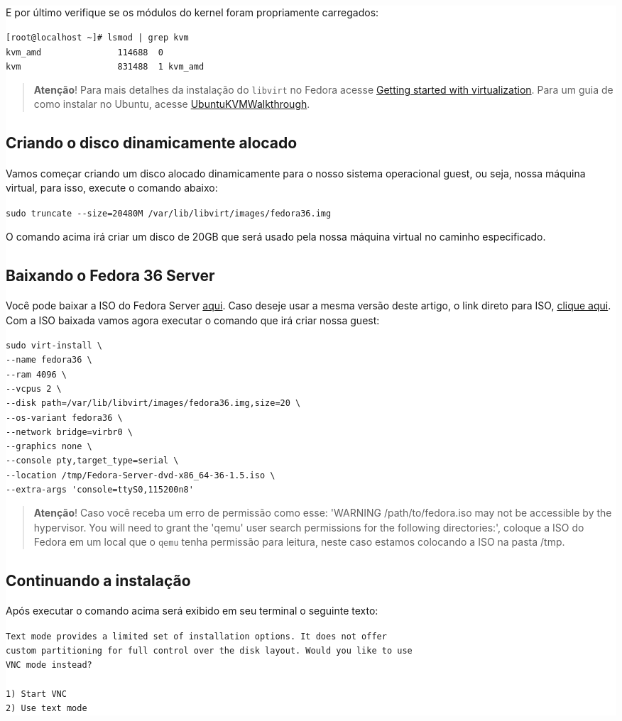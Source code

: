 E por último verifique se os módulos do kernel foram propriamente carregados:

```shell
[root@localhost ~]# lsmod | grep kvm
kvm_amd               114688  0
kvm                   831488  1 kvm_amd
```

> **Atenção**! Para mais detalhes da instalação do `libvirt` no Fedora acesse [Getting started with virtualization](https://docs.fedoraproject.org/en-US/quick-docs/getting-started-with-virtualization/). Para um guia de como instalar no Ubuntu, acesse [UbuntuKVMWalkthrough](https://wiki.libvirt.org/page/UbuntuKVMWalkthrough).
 
## Criando o disco dinamicamente alocado
Vamos começar criando um disco alocado dinamicamente para o nosso sistema operacional guest, ou seja, nossa máquina virtual, para isso, execute o comando abaixo:
```shell
sudo truncate --size=20480M /var/lib/libvirt/images/fedora36.img
```
O comando acima irá criar um disco de 20GB que será usado pela nossa máquina virtual no caminho especificado.

## Baixando o Fedora 36 Server
Você pode baixar a ISO do Fedora Server [aqui](https://getfedora.org/en/server/download/). Caso deseje usar a mesma versão deste artigo, o link direto para ISO, [clique aqui](https://download.fedoraproject.org/pub/fedora/linux/releases/36/Server/x86_64/iso/Fedora-Server-dvd-x86_64-36-1.5.iso).
Com a ISO baixada vamos agora executar o comando que irá criar nossa guest:
```shell
sudo virt-install \
--name fedora36 \
--ram 4096 \
--vcpus 2 \
--disk path=/var/lib/libvirt/images/fedora36.img,size=20 \
--os-variant fedora36 \
--network bridge=virbr0 \
--graphics none \
--console pty,target_type=serial \
--location /tmp/Fedora-Server-dvd-x86_64-36-1.5.iso \
--extra-args 'console=ttyS0,115200n8'
```

> **Atenção**! Caso você receba um erro de permissão como esse: 'WARNING /path/to/fedora.iso may not be accessible by the hypervisor. You will need to grant the 'qemu' user search permissions for the following directories:', coloque a ISO do Fedora em um local que o `qemu` tenha permissão para leitura, neste caso estamos colocando a ISO na pasta /tmp.

## Continuando a instalação
Após executar o comando acima será exibido em seu terminal o seguinte texto:
```
Text mode provides a limited set of installation options. It does not offer
custom partitioning for full control over the disk layout. Would you like to use
VNC mode instead?

1) Start VNC
2) Use text mode
```
